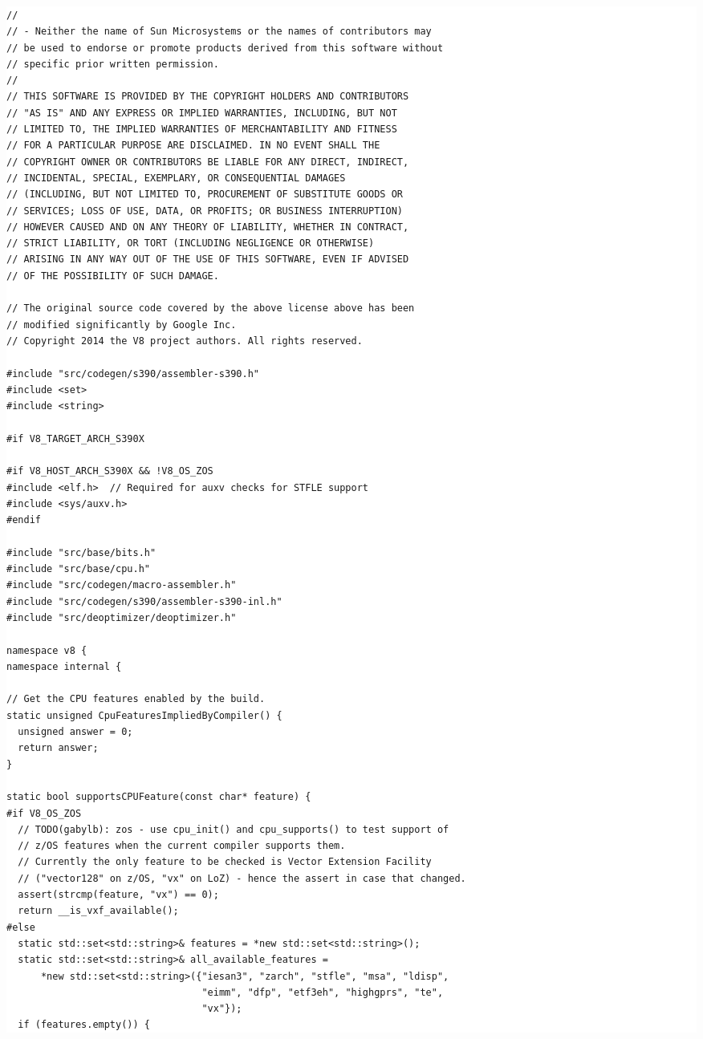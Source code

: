 ```
//
// - Neither the name of Sun Microsystems or the names of contributors may
// be used to endorse or promote products derived from this software without
// specific prior written permission.
//
// THIS SOFTWARE IS PROVIDED BY THE COPYRIGHT HOLDERS AND CONTRIBUTORS
// "AS IS" AND ANY EXPRESS OR IMPLIED WARRANTIES, INCLUDING, BUT NOT
// LIMITED TO, THE IMPLIED WARRANTIES OF MERCHANTABILITY AND FITNESS
// FOR A PARTICULAR PURPOSE ARE DISCLAIMED. IN NO EVENT SHALL THE
// COPYRIGHT OWNER OR CONTRIBUTORS BE LIABLE FOR ANY DIRECT, INDIRECT,
// INCIDENTAL, SPECIAL, EXEMPLARY, OR CONSEQUENTIAL DAMAGES
// (INCLUDING, BUT NOT LIMITED TO, PROCUREMENT OF SUBSTITUTE GOODS OR
// SERVICES; LOSS OF USE, DATA, OR PROFITS; OR BUSINESS INTERRUPTION)
// HOWEVER CAUSED AND ON ANY THEORY OF LIABILITY, WHETHER IN CONTRACT,
// STRICT LIABILITY, OR TORT (INCLUDING NEGLIGENCE OR OTHERWISE)
// ARISING IN ANY WAY OUT OF THE USE OF THIS SOFTWARE, EVEN IF ADVISED
// OF THE POSSIBILITY OF SUCH DAMAGE.

// The original source code covered by the above license above has been
// modified significantly by Google Inc.
// Copyright 2014 the V8 project authors. All rights reserved.

#include "src/codegen/s390/assembler-s390.h"
#include <set>
#include <string>

#if V8_TARGET_ARCH_S390X

#if V8_HOST_ARCH_S390X && !V8_OS_ZOS
#include <elf.h>  // Required for auxv checks for STFLE support
#include <sys/auxv.h>
#endif

#include "src/base/bits.h"
#include "src/base/cpu.h"
#include "src/codegen/macro-assembler.h"
#include "src/codegen/s390/assembler-s390-inl.h"
#include "src/deoptimizer/deoptimizer.h"

namespace v8 {
namespace internal {

// Get the CPU features enabled by the build.
static unsigned CpuFeaturesImpliedByCompiler() {
  unsigned answer = 0;
  return answer;
}

static bool supportsCPUFeature(const char* feature) {
#if V8_OS_ZOS
  // TODO(gabylb): zos - use cpu_init() and cpu_supports() to test support of
  // z/OS features when the current compiler supports them.
  // Currently the only feature to be checked is Vector Extension Facility
  // ("vector128" on z/OS, "vx" on LoZ) - hence the assert in case that changed.
  assert(strcmp(feature, "vx") == 0);
  return __is_vxf_available();
#else
  static std::set<std::string>& features = *new std::set<std::string>();
  static std::set<std::string>& all_available_features =
      *new std::set<std::string>({"iesan3", "zarch", "stfle", "msa", "ldisp",
                                  "eimm", "dfp", "etf3eh", "highgprs", "te",
                                  "vx"});
  if (features.empty()) {
```